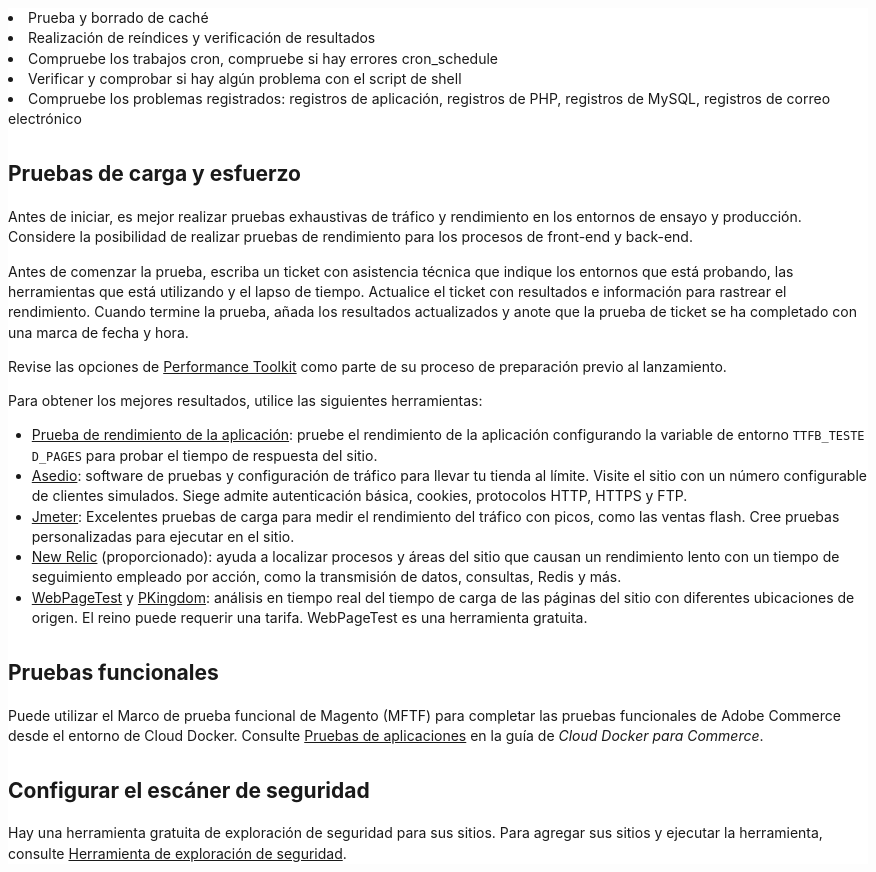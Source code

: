 <li>Prueba y borrado de caché </li>
<li>Realización de reíndices y verificación de resultados</li>
<li>Compruebe los trabajos cron, compruebe si hay errores cron_schedule</li>
<li>Verificar y comprobar si hay algún problema con el script de shell</li>
<li>Compruebe los problemas registrados: registros de aplicación, registros de PHP, registros de MySQL, registros de correo electrónico</li>
</ul>
</td>
</tr>
</table>

## Pruebas de carga y esfuerzo

Antes de iniciar, es mejor realizar pruebas exhaustivas de tráfico y rendimiento en los entornos de ensayo y producción. Considere la posibilidad de realizar pruebas de rendimiento para los procesos de front-end y back-end.

Antes de comenzar la prueba, escriba un ticket con asistencia técnica que indique los entornos que está probando, las herramientas que está utilizando y el lapso de tiempo. Actualice el ticket con resultados e información para rastrear el rendimiento. Cuando termine la prueba, añada los resultados actualizados y anote que la prueba de ticket se ha completado con una marca de fecha y hora.

Revise las opciones de [Performance Toolkit](https://github.com/magento/magento2/tree/2.4/setup/performance-toolkit) como parte de su proceso de preparación previo al lanzamiento.

Para obtener los mejores resultados, utilice las siguientes herramientas:

- [Prueba de rendimiento de la aplicación](../environment/variables-post-deploy.md#ttfb_tested_pages): pruebe el rendimiento de la aplicación configurando la variable de entorno `TTFB_TESTED_PAGES` para probar el tiempo de respuesta del sitio.
- [Asedio](https://www.joedog.org/siege-home/): software de pruebas y configuración de tráfico para llevar tu tienda al límite. Visite el sitio con un número configurable de clientes simulados. Siege admite autenticación básica, cookies, protocolos HTTP, HTTPS y FTP.
- [Jmeter](https://jmeter.apache.org): Excelentes pruebas de carga para medir el rendimiento del tráfico con picos, como las ventas flash. Cree pruebas personalizadas para ejecutar en el sitio.
- [New Relic](../monitor/new-relic-service.md) (proporcionado): ayuda a localizar procesos y áreas del sitio que causan un rendimiento lento con un tiempo de seguimiento empleado por acción, como la transmisión de datos, consultas, Redis y más.
- [WebPageTest](https://www.webpagetest.org) y [PKingdom](https://www.pingdom.com): análisis en tiempo real del tiempo de carga de las páginas del sitio con diferentes ubicaciones de origen. El reino puede requerir una tarifa. WebPageTest es una herramienta gratuita.

## Pruebas funcionales

Puede utilizar el Marco de prueba funcional de Magento (MFTF) para completar las pruebas funcionales de Adobe Commerce desde el entorno de Cloud Docker. Consulte [Pruebas de aplicaciones](https://developer.adobe.com/commerce/cloud-tools/docker/test/application-testing/) en la guía de _Cloud Docker para Commerce_.

## Configurar el escáner de seguridad

Hay una herramienta gratuita de exploración de seguridad para sus sitios. Para agregar sus sitios y ejecutar la herramienta, consulte [Herramienta de exploración de seguridad](../launch/overview.md#set-up-the-security-scan-tool).
